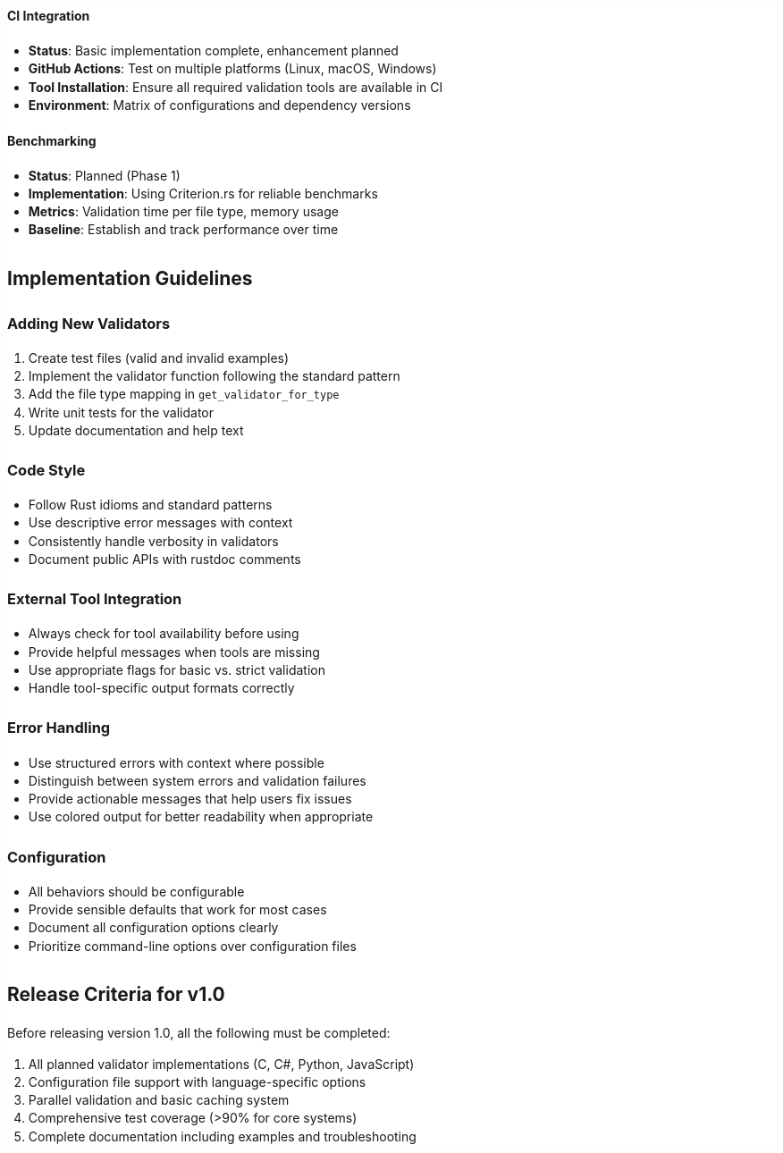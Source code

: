 #### CI Integration
- **Status**: Basic implementation complete, enhancement planned
- **GitHub Actions**: Test on multiple platforms (Linux, macOS, Windows)
- **Tool Installation**: Ensure all required validation tools are available in CI
- **Environment**: Matrix of configurations and dependency versions

#### Benchmarking
- **Status**: Planned (Phase 1)
- **Implementation**: Using Criterion.rs for reliable benchmarks
- **Metrics**: Validation time per file type, memory usage
- **Baseline**: Establish and track performance over time

## Implementation Guidelines

### Adding New Validators
1. Create test files (valid and invalid examples)
2. Implement the validator function following the standard pattern
3. Add the file type mapping in `get_validator_for_type`
4. Write unit tests for the validator
5. Update documentation and help text

### Code Style
- Follow Rust idioms and standard patterns
- Use descriptive error messages with context
- Consistently handle verbosity in validators
- Document public APIs with rustdoc comments

### External Tool Integration
- Always check for tool availability before using
- Provide helpful messages when tools are missing
- Use appropriate flags for basic vs. strict validation
- Handle tool-specific output formats correctly

### Error Handling
- Use structured errors with context where possible
- Distinguish between system errors and validation failures
- Provide actionable messages that help users fix issues
- Use colored output for better readability when appropriate

### Configuration
- All behaviors should be configurable
- Provide sensible defaults that work for most cases
- Document all configuration options clearly
- Prioritize command-line options over configuration files

## Release Criteria for v1.0

Before releasing version 1.0, all the following must be completed:

1. All planned validator implementations (C, C#, Python, JavaScript)
2. Configuration file support with language-specific options
3. Parallel validation and basic caching system
4. Comprehensive test coverage (>90% for core systems)
5. Complete documentation including examples and troubleshooting

